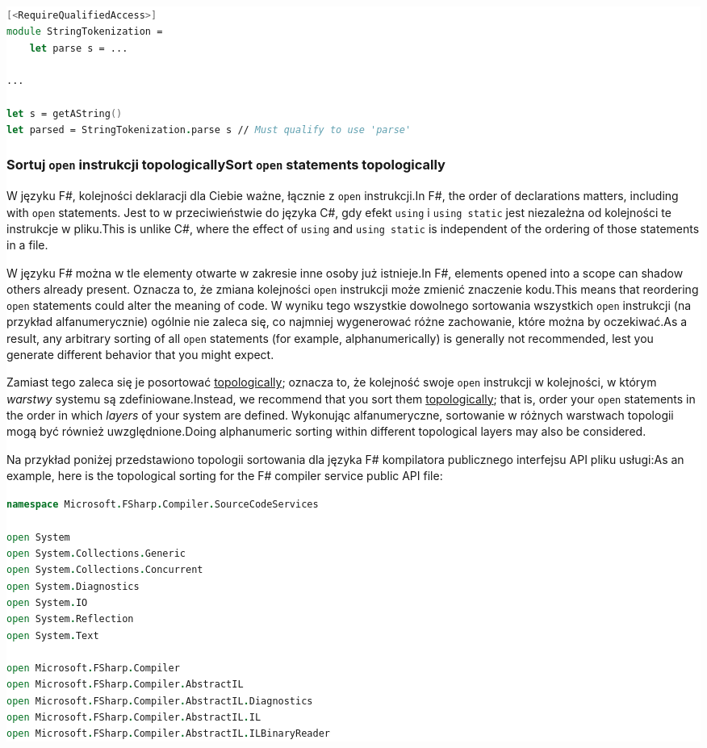 ```fsharp
[<RequireQualifiedAccess>]
module StringTokenization =
    let parse s = ...

...

let s = getAString()
let parsed = StringTokenization.parse s // Must qualify to use 'parse'
```

### <a name="sort-open-statements-topologically"></a><span data-ttu-id="9b275-134">Sortuj `open` instrukcji topologically</span><span class="sxs-lookup"><span data-stu-id="9b275-134">Sort `open` statements topologically</span></span>

<span data-ttu-id="9b275-135">W języku F#, kolejności deklaracji dla Ciebie ważne, łącznie z `open` instrukcji.</span><span class="sxs-lookup"><span data-stu-id="9b275-135">In F#, the order of declarations matters, including with `open` statements.</span></span> <span data-ttu-id="9b275-136">Jest to w przeciwieństwie do języka C#, gdy efekt `using` i `using static` jest niezależna od kolejności te instrukcje w pliku.</span><span class="sxs-lookup"><span data-stu-id="9b275-136">This is unlike C#, where the effect of `using` and `using static` is independent of the ordering of those statements in a file.</span></span>

<span data-ttu-id="9b275-137">W języku F# można w tle elementy otwarte w zakresie inne osoby już istnieje.</span><span class="sxs-lookup"><span data-stu-id="9b275-137">In F#, elements opened into a scope can shadow others already present.</span></span> <span data-ttu-id="9b275-138">Oznacza to, że zmiana kolejności `open` instrukcji może zmienić znaczenie kodu.</span><span class="sxs-lookup"><span data-stu-id="9b275-138">This means that reordering `open` statements could alter the meaning of code.</span></span> <span data-ttu-id="9b275-139">W wyniku tego wszystkie dowolnego sortowania wszystkich `open` instrukcji (na przykład alfanumerycznie) ogólnie nie zaleca się, co najmniej wygenerować różne zachowanie, które można by oczekiwać.</span><span class="sxs-lookup"><span data-stu-id="9b275-139">As a result, any arbitrary sorting of all `open` statements (for example, alphanumerically) is generally not recommended, lest you generate different behavior that you might expect.</span></span>

<span data-ttu-id="9b275-140">Zamiast tego zaleca się je posortować [topologically](https://en.wikipedia.org/wiki/Topological_sorting); oznacza to, że kolejność swoje `open` instrukcji w kolejności, w którym _warstwy_ systemu są zdefiniowane.</span><span class="sxs-lookup"><span data-stu-id="9b275-140">Instead, we recommend that you sort them [topologically](https://en.wikipedia.org/wiki/Topological_sorting); that is, order your `open` statements in the order in which _layers_ of your system are defined.</span></span> <span data-ttu-id="9b275-141">Wykonując alfanumeryczne, sortowanie w różnych warstwach topologii mogą być również uwzględnione.</span><span class="sxs-lookup"><span data-stu-id="9b275-141">Doing alphanumeric sorting within different topological layers may also be considered.</span></span>

<span data-ttu-id="9b275-142">Na przykład poniżej przedstawiono topologii sortowania dla języka F# kompilatora publicznego interfejsu API pliku usługi:</span><span class="sxs-lookup"><span data-stu-id="9b275-142">As an example, here is the topological sorting for the F# compiler service public API file:</span></span>

```fsharp
namespace Microsoft.FSharp.Compiler.SourceCodeServices

open System
open System.Collections.Generic
open System.Collections.Concurrent
open System.Diagnostics
open System.IO
open System.Reflection
open System.Text

open Microsoft.FSharp.Compiler
open Microsoft.FSharp.Compiler.AbstractIL
open Microsoft.FSharp.Compiler.AbstractIL.Diagnostics
open Microsoft.FSharp.Compiler.AbstractIL.IL
open Microsoft.FSharp.Compiler.AbstractIL.ILBinaryReader
```